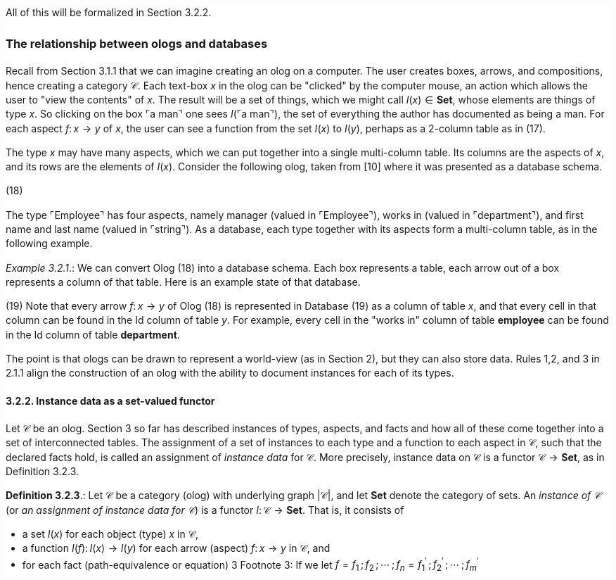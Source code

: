 All of this will be formalized in Section 3.2.2.

### The relationship between ologs and databases

Recall from Section 3.1.1 that we can imagine creating an olog on a computer. The user creates boxes, arrows, and compositions, hence creating a category $\mathcal{C}$. Each text-box $x$ in the olog can be "clicked" by the computer mouse, an action which allows the user to "view the contents" of $x$. The result will be a set of things, which we might call $I(x)\in\mathbf{Set}$, whose elements are things of type $x$. So clicking on the box $\ulcorner$a man$\urcorner$ one sees $I(\ulcorner$a man$\urcorner)$, the set of everything the author has documented as being a man. For each aspect $f\colon x\to y$ of $x$, the user can see a function from the set $I(x)$ to $I(y)$, perhaps as a 2-column table as in (17).

The type $x$ may have many aspects, which we can put together into a single multi-column table. Its columns are the aspects of $x$, and its rows are the elements of $I(x)$. Consider the following olog, taken from [10] where it was presented as a database schema.

(18)

The type $\ulcorner$Employee$\urcorner$ has four aspects, namely manager (valued in $\ulcorner$Employee$\urcorner$), works in (valued in $\ulcorner$department$\urcorner$), and first name and last name (valued in $\ulcorner$string$\urcorner$). As a database, each type together with its aspects form a multi-column table, as in the following example.

_Example 3.2.1_.: We can convert Olog (18) into a database schema. Each box represents a table, each arrow out of a box represents a column of that table. Here is an example state of that database.

 (19) 
 Note that every arrow $f\colon x\to y$ of Olog (18) is represented in Database (19) as a column of table $x$, and that every cell in that column can be found in the Id column of table $y$. For example, every cell in the "works in" column of table **employee** can be found in the Id column of table **department**.

The point is that ologs can be drawn to represent a world-view (as in Section 2), but they can also store data. Rules 1,2, and 3 in 2.1.1 align the construction of an olog with the ability to document instances for each of its types.

#### 3.2.2. Instance data as a set-valued functor

Let $\mathcal{C}$ be an olog. Section 3 so far has described instances of types, aspects, and facts and how all of these come together into a set of interconnected tables. The assignment of a set of instances to each type and a function to each aspect in $\mathcal{C}$, such that the declared facts hold, is called an assignment of _instance data_ for $\mathcal{C}$. More precisely, instance data on $\mathcal{C}$ is a functor $\mathcal{C}\to\mathbf{Set}$, as in Definition 3.2.3.

**Definition 3.2.3**.: Let $\mathcal{C}$ be a category (olog) with underlying graph $|\mathcal{C}|$, and let $\mathbf{Set}$ denote the category of sets. An _instance of $\mathcal{C}$_ (or _an assignment of instance data for $\mathcal{C}$_) is a functor $I\colon\mathcal{C}\to\mathbf{Set}$. That is, it consists of

* a set $I(x)$ for each object (type) $x$ in $\mathcal{C}$,
* a function $I(f)\colon I(x)\to I(y)$ for each arrow (aspect) $f\colon x\to y$ in $\mathcal{C}$, and
* for each fact (path-equivalence or equation) 3 Footnote 3: If we let $f=f_{1}\,;f_{2}\,;\,\cdots\,;f_{n}=f^{\prime}_{1}\,;f^{\prime}_{2}\,;\,\cdots\,; f^{\prime}_{m}$
